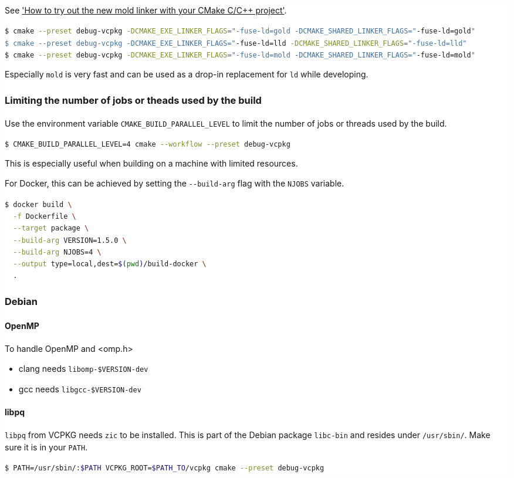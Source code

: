 See ['How to try out the new mold linker with your CMake C/C++ project'](https://gist.github.com/MawKKe/b8af6c1555f1c7aa4c2760350ed97fff).

```bash
$ cmake --preset debug-vcpkg -DCMAKE_EXE_LINKER_FLAGS="-fuse-ld=gold -DCMAKE_SHARED_LINKER_FLAGS="-fuse-ld=gold"
$ cmake --preset debug-vcpkg -DCMAKE_EXE_LINKER_FLAGS="-fuse-ld=lld -DCMAKE_SHARED_LINKER_FLAGS="-fuse-ld=lld"
$ cmake --preset debug-vcpkg -DCMAKE_EXE_LINKER_FLAGS="-fuse-ld=mold -DCMAKE_SHARED_LINKER_FLAGS="-fuse-ld=mold"
```

Especially `mold` is very fast and can be used as a drop-in replacement for `ld` while developing.


### Limiting the number of jobs or theads used by the build

Use the environment variable `CMAKE_BUILD_PARALLEL_LEVEL` to limit the number of jobs or threads used by the build.

```bash
$ CMAKE_BUILD_PARALLEL_LEVEL=4 cmake --workflow --preset debug-vcpkg
```

This is especially useful when building on a machine with limited resources.

For Docker, this can be achieved by setting the `--build-arg` flag with the `NJOBS` variable.

```bash
$ docker build \
  -f Dockerfile \
  --target package \
  --build-arg VERSION=1.5.0 \
  --build-arg NJOBS=4 \
  --output type=local,dest=$(pwd)/build-docker \
  .
```


### Debian

#### OpenMP

To handle OpenMP and <omp.h>

- clang needs `libomp-$VERSION-dev`

- gcc needs `libgcc-$VERSION-dev`


#### libpq

`libpq` from VCPKG needs `zic` to be installed. This is part of the Debian package `libc-bin` and resides under `/usr/sbin/`. Make sure it is in your `PATH`.

```bash
$ PATH=/usr/sbin/:$PATH VCPKG_ROOT=$PATH_TO/vcpkg cmake --preset debug-vcpkg
```
